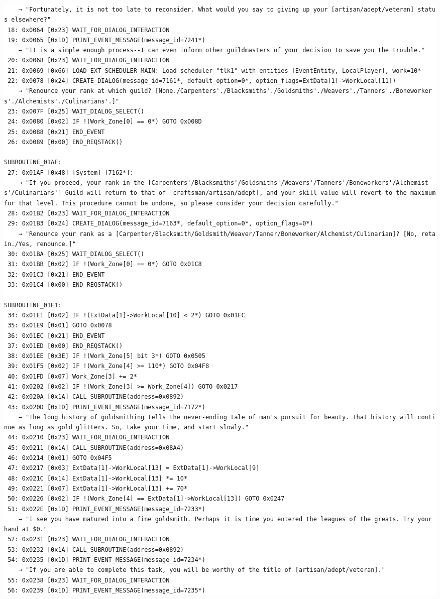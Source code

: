 ```
    → "Fortunately, it is not too late to reconsider. What would you say to giving up your [artisan/adept/veteran] status elsewhere?"
 18: 0x0064 [0x23] WAIT_FOR_DIALOG_INTERACTION
 19: 0x0065 [0x1D] PRINT_EVENT_MESSAGE(message_id=7241*)
    → "It is a simple enough process--I can even inform other guildmasters of your decision to save you the trouble."
 20: 0x0068 [0x23] WAIT_FOR_DIALOG_INTERACTION
 21: 0x0069 [0x66] LOAD_EXT_SCHEDULER_MAIN: Load scheduler "tlk1" with entities [EventEntity, LocalPlayer], work=10*
 22: 0x0078 [0x24] CREATE_DIALOG(message_id=7161*, default_option=0*, option_flags=ExtData[1]->WorkLocal[11])
    → "Renounce your rank at which guild? [None./Carpenters'./Blacksmiths'./Goldsmiths'./Weavers'./Tanners'./Boneworkers'./Alchemists'./Culinarians'.]"
 23: 0x007F [0x25] WAIT_DIALOG_SELECT()
 24: 0x0080 [0x02] IF !(Work_Zone[0] == 0*) GOTO 0x008D
 25: 0x0088 [0x21] END_EVENT
 26: 0x0089 [0x00] END_REQSTACK()

SUBROUTINE_01AF:
 27: 0x01AF [0x48] [System] [7162*]:
    → "If you proceed, your rank in the [Carpenters'/Blacksmiths'/Goldsmiths'/Weavers'/Tanners'/Boneworkers'/Alchemists'/Culinarians'] Guild will return to that of [craftsman/artisan/adept], and your skill value will revert to the maximum for that level. This procedure cannot be undone, so please consider your decision carefully."
 28: 0x01B2 [0x23] WAIT_FOR_DIALOG_INTERACTION
 29: 0x01B3 [0x24] CREATE_DIALOG(message_id=7163*, default_option=0*, option_flags=0*)
    → "Renounce your rank as a [Carpenter/Blacksmith/Goldsmith/Weaver/Tanner/Boneworker/Alchemist/Culinarian]? [No, retain./Yes, renounce.]"
 30: 0x01BA [0x25] WAIT_DIALOG_SELECT()
 31: 0x01BB [0x02] IF !(Work_Zone[0] == 0*) GOTO 0x01C8
 32: 0x01C3 [0x21] END_EVENT
 33: 0x01C4 [0x00] END_REQSTACK()

SUBROUTINE_01E1:
 34: 0x01E1 [0x02] IF !(ExtData[1]->WorkLocal[10] < 2*) GOTO 0x01EC
 35: 0x01E9 [0x01] GOTO 0x0078
 36: 0x01EC [0x21] END_EVENT
 37: 0x01ED [0x00] END_REQSTACK()
 38: 0x01EE [0x3E] IF !(Work_Zone[5] bit 3*) GOTO 0x0505
 39: 0x01F5 [0x02] IF !(Work_Zone[4] >= 110*) GOTO 0x04F8
 40: 0x01FD [0x07] Work_Zone[3] += 2*
 41: 0x0202 [0x02] IF !(Work_Zone[3] >= Work_Zone[4]) GOTO 0x0217
 42: 0x020A [0x1A] CALL_SUBROUTINE(address=0x0892)
 43: 0x020D [0x1D] PRINT_EVENT_MESSAGE(message_id=7172*)
    → "The long history of goldsmithing tells the never-ending tale of man's pursuit for beauty. That history will continue as long as gold glitters. So, take your time, and start slowly."
 44: 0x0210 [0x23] WAIT_FOR_DIALOG_INTERACTION
 45: 0x0211 [0x1A] CALL_SUBROUTINE(address=0x08A4)
 46: 0x0214 [0x01] GOTO 0x04F5
 47: 0x0217 [0x03] ExtData[1]->WorkLocal[13] = ExtData[1]->WorkLocal[9]
 48: 0x021C [0x14] ExtData[1]->WorkLocal[13] *= 10*
 49: 0x0221 [0x07] ExtData[1]->WorkLocal[13] += 70*
 50: 0x0226 [0x02] IF !(Work_Zone[4] == ExtData[1]->WorkLocal[13]) GOTO 0x0247
 51: 0x022E [0x1D] PRINT_EVENT_MESSAGE(message_id=7233*)
    → "I see you have matured into a fine goldsmith. Perhaps it is time you entered the leagues of the greats. Try your hand at $0."
 52: 0x0231 [0x23] WAIT_FOR_DIALOG_INTERACTION
 53: 0x0232 [0x1A] CALL_SUBROUTINE(address=0x0892)
 54: 0x0235 [0x1D] PRINT_EVENT_MESSAGE(message_id=7234*)
    → "If you are able to complete this task, you will be worthy of the title of [artisan/adept/veteran]."
 55: 0x0238 [0x23] WAIT_FOR_DIALOG_INTERACTION
 56: 0x0239 [0x1D] PRINT_EVENT_MESSAGE(message_id=7235*)
```